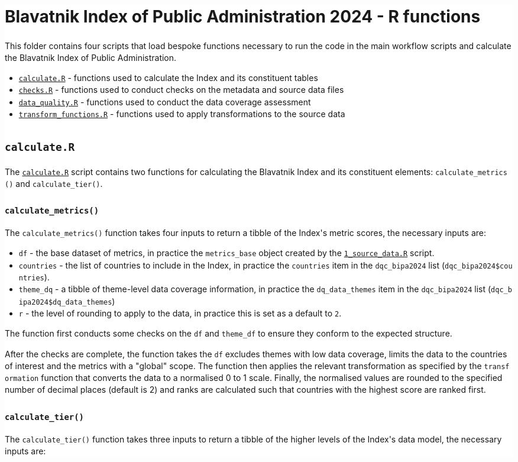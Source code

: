 # Blavatnik Index of Public Administration 2024 - R functions

This folder contains four scripts that load bespoke functions necessary to
run the code in the main workflow scripts and calculate the Blavatnik Index of
Public Administration.

- [`calculate.R`](#calculater) - functions used to calculate the Index and
  its constituent tables
- [`checks.R`](#checksr) - functions used to conduct checks on the metadata
  and source data files
- [`data_quality.R`](#data_qualityr) - functions used to conduct the data
  coverage assessment
- [`transform_functions.R`](#transform_functionsr) - functions used to apply
  transformations to the source data

## `calculate.R`

The [`calculate.R`](calculate.R) script contains two functions for calculating
the Blavatnik Index and its constituent elements: `calculate_metrics()` and
`calculate_tier()`.

### `calculate_metrics()`

The `calculate_metrics()` function takes four
inputs to return a tibble of the Index's metric scores, the necessary inputs
are:

- `df` - the base dataset of metrics, in practice the `metrics_base` object
  created by the [`1_source_data.R`](../1_load_source_data.R) script.
- `countries` - the list of countries to include in the Index, in practice
  the `countries` item in the `dqc_bipa2024` list (`dqc_bipa2024$countries`).
- `theme_dq` - a tibble of theme-level data coverage information, in practice
  the `dq_data_themes` item in the `dqc_bipa2024` list
  (`dqc_bipa2024$dq_data_themes`)
- `r` - the level of rounding to apply to the data, in practice this is set
  as a default to `2`.

The function first conducts some checks on the `df` and `theme_df` to ensure
they conform to the expected structure.

After the checks are complete, the function takes the `df` excludes themes
with low data coverage, limits the data to the countries of interest and the 
metrics with a "global" scope. The function then applies the relevant
transformation as specified by the `transformation` function that converts the
data to a normalised 0 to 1 scale. Finally, the normalised values are rounded
to the specified number of decimal places (default is 2) and ranks are
calculated such that countries with the highest score are ranked first.

### `calculate_tier()`

The `calculate_tier()` function takes three inputs to return a
tibble of the higher levels of the Index's data model, the necessary inputs
are:
